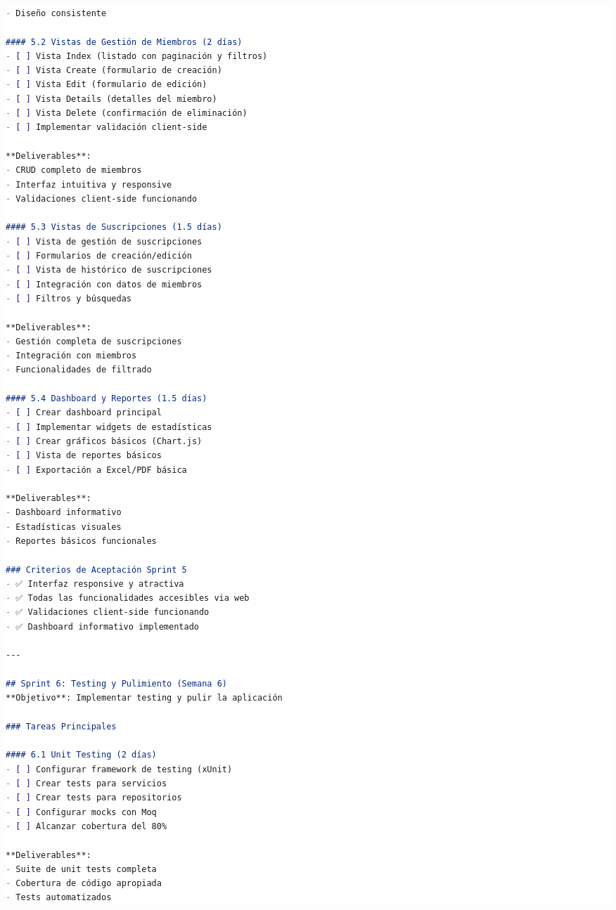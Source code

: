 ````markdown
- Diseño consistente

#### 5.2 Vistas de Gestión de Miembros (2 días)
- [ ] Vista Index (listado con paginación y filtros)
- [ ] Vista Create (formulario de creación)
- [ ] Vista Edit (formulario de edición)
- [ ] Vista Details (detalles del miembro)
- [ ] Vista Delete (confirmación de eliminación)
- [ ] Implementar validación client-side

**Deliverables**:
- CRUD completo de miembros
- Interfaz intuitiva y responsive
- Validaciones client-side funcionando

#### 5.3 Vistas de Suscripciones (1.5 días)
- [ ] Vista de gestión de suscripciones
- [ ] Formularios de creación/edición
- [ ] Vista de histórico de suscripciones
- [ ] Integración con datos de miembros
- [ ] Filtros y búsquedas

**Deliverables**:
- Gestión completa de suscripciones
- Integración con miembros
- Funcionalidades de filtrado

#### 5.4 Dashboard y Reportes (1.5 días)
- [ ] Crear dashboard principal
- [ ] Implementar widgets de estadísticas
- [ ] Crear gráficos básicos (Chart.js)
- [ ] Vista de reportes básicos
- [ ] Exportación a Excel/PDF básica

**Deliverables**:
- Dashboard informativo
- Estadísticas visuales
- Reportes básicos funcionales

### Criterios de Aceptación Sprint 5
- ✅ Interfaz responsive y atractiva
- ✅ Todas las funcionalidades accesibles via web
- ✅ Validaciones client-side funcionando
- ✅ Dashboard informativo implementado

---

## Sprint 6: Testing y Pulimiento (Semana 6)
**Objetivo**: Implementar testing y pulir la aplicación

### Tareas Principales

#### 6.1 Unit Testing (2 días)
- [ ] Configurar framework de testing (xUnit)
- [ ] Crear tests para servicios
- [ ] Crear tests para repositorios
- [ ] Configurar mocks con Moq
- [ ] Alcanzar cobertura del 80%

**Deliverables**:
- Suite de unit tests completa
- Cobertura de código apropiada
- Tests automatizados
````